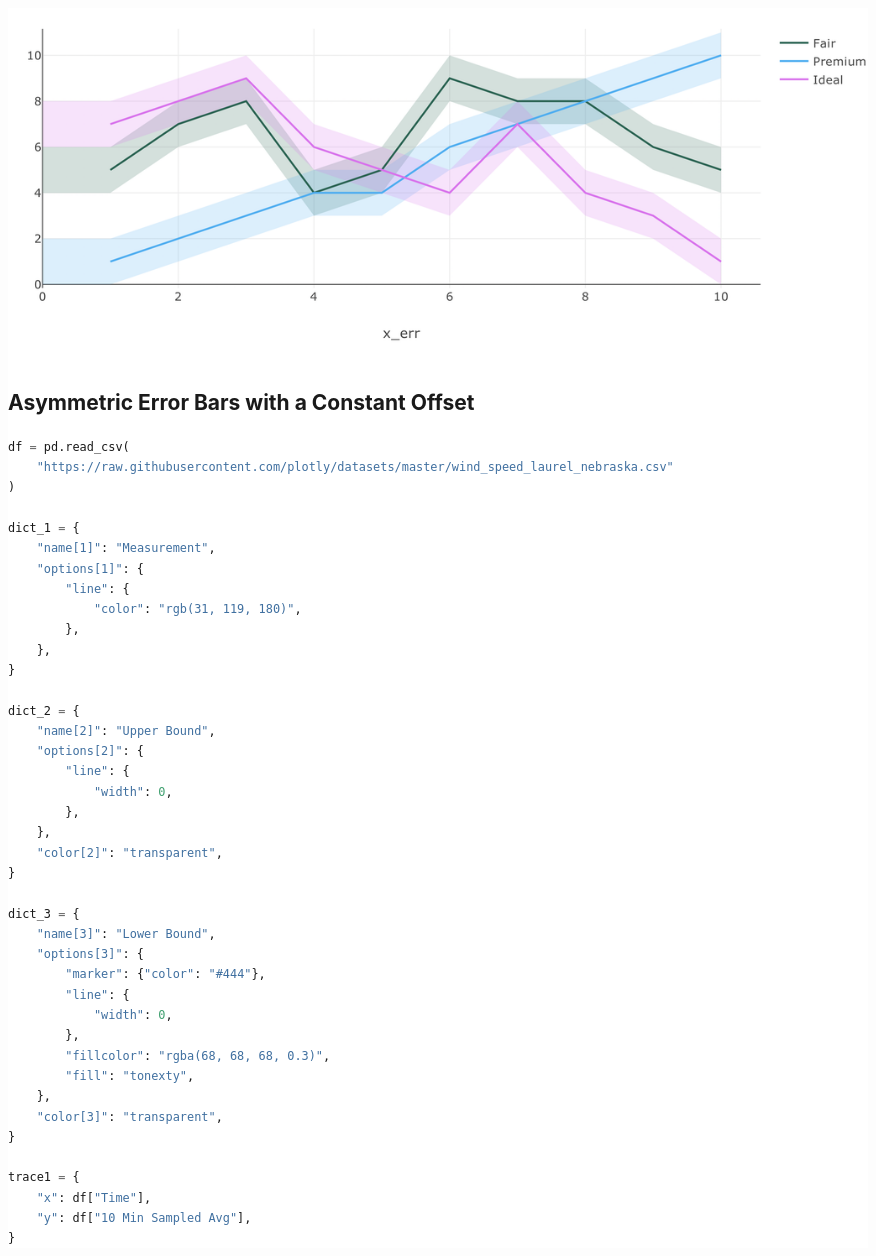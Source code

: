 ![Multi-traces continuous error chart](multi-traces-continuous-error-chart-l.png)

## Asymmetric Error Bars with a Constant Offset

```py
df = pd.read_csv(
    "https://raw.githubusercontent.com/plotly/datasets/master/wind_speed_laurel_nebraska.csv"
)

dict_1 = {
    "name[1]": "Measurement",
    "options[1]": {
        "line": {
            "color": "rgb(31, 119, 180)",
        },
    },
}

dict_2 = {
    "name[2]": "Upper Bound",
    "options[2]": {
        "line": {
            "width": 0,
        },
    },
    "color[2]": "transparent",
}

dict_3 = {
    "name[3]": "Lower Bound",
    "options[3]": {
        "marker": {"color": "#444"},
        "line": {
            "width": 0,
        },
        "fillcolor": "rgba(68, 68, 68, 0.3)",
        "fill": "tonexty",
    },
    "color[3]": "transparent",
}

trace1 = {
    "x": df["Time"],
    "y": df["10 Min Sampled Avg"],
}

```